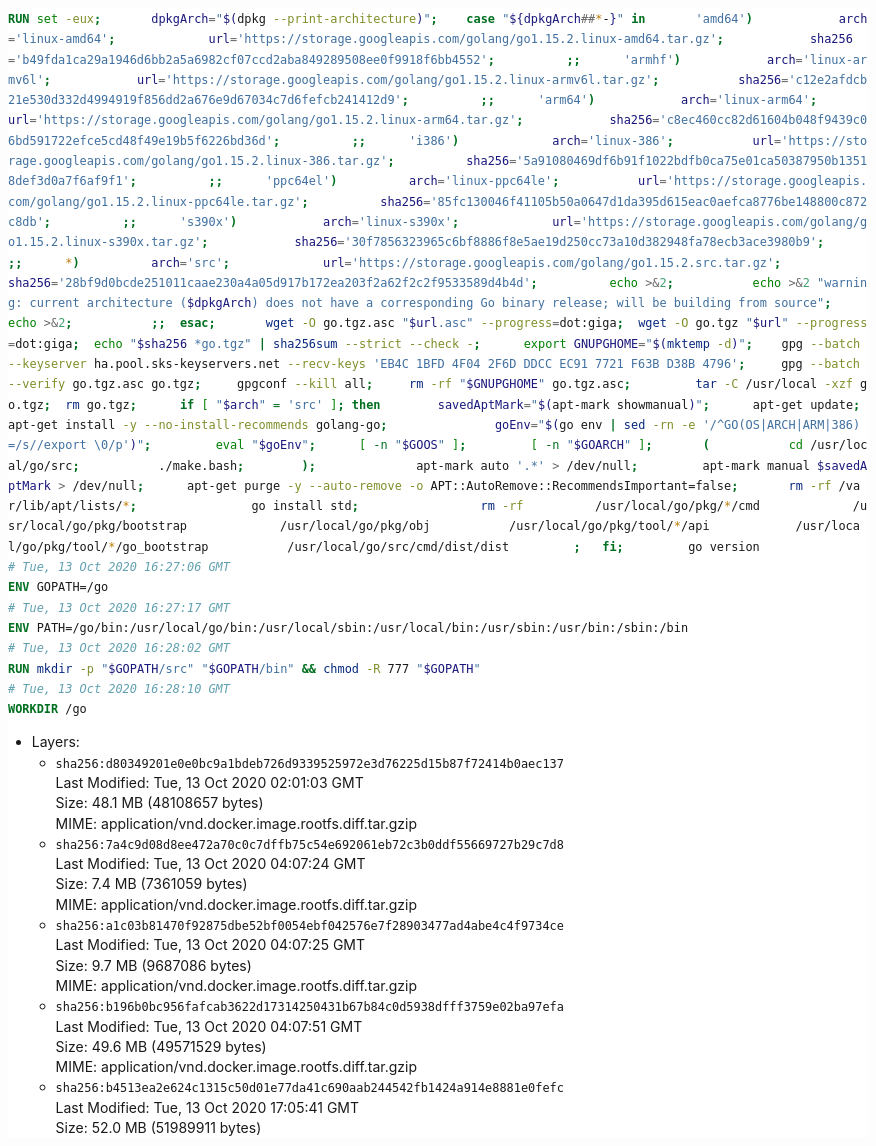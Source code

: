 ```dockerfile
RUN set -eux; 		dpkgArch="$(dpkg --print-architecture)"; 	case "${dpkgArch##*-}" in 		'amd64') 			arch='linux-amd64'; 			url='https://storage.googleapis.com/golang/go1.15.2.linux-amd64.tar.gz'; 			sha256='b49fda1ca29a1946d6bb2a5a6982cf07ccd2aba849289508ee0f9918f6bb4552'; 			;; 		'armhf') 			arch='linux-armv6l'; 			url='https://storage.googleapis.com/golang/go1.15.2.linux-armv6l.tar.gz'; 			sha256='c12e2afdcb21e530d332d4994919f856dd2a676e9d67034c7d6fefcb241412d9'; 			;; 		'arm64') 			arch='linux-arm64'; 			url='https://storage.googleapis.com/golang/go1.15.2.linux-arm64.tar.gz'; 			sha256='c8ec460cc82d61604b048f9439c06bd591722efce5cd48f49e19b5f6226bd36d'; 			;; 		'i386') 			arch='linux-386'; 			url='https://storage.googleapis.com/golang/go1.15.2.linux-386.tar.gz'; 			sha256='5a91080469df6b91f1022bdfb0ca75e01ca50387950b13518def3d0a7f6af9f1'; 			;; 		'ppc64el') 			arch='linux-ppc64le'; 			url='https://storage.googleapis.com/golang/go1.15.2.linux-ppc64le.tar.gz'; 			sha256='85fc130046f41105b50a0647d1da395d615eac0aefca8776be148800c872c8db'; 			;; 		's390x') 			arch='linux-s390x'; 			url='https://storage.googleapis.com/golang/go1.15.2.linux-s390x.tar.gz'; 			sha256='30f7856323965c6bf8886f8e5ae19d250cc73a10d382948fa78ecb3ace3980b9'; 			;; 		*) 			arch='src'; 			url='https://storage.googleapis.com/golang/go1.15.2.src.tar.gz'; 			sha256='28bf9d0bcde251011caae230a4a05d917b172ea203f2a62f2c2f9533589d4b4d'; 			echo >&2; 			echo >&2 "warning: current architecture ($dpkgArch) does not have a corresponding Go binary release; will be building from source"; 			echo >&2; 			;; 	esac; 		wget -O go.tgz.asc "$url.asc" --progress=dot:giga; 	wget -O go.tgz "$url" --progress=dot:giga; 	echo "$sha256 *go.tgz" | sha256sum --strict --check -; 		export GNUPGHOME="$(mktemp -d)"; 	gpg --batch --keyserver ha.pool.sks-keyservers.net --recv-keys 'EB4C 1BFD 4F04 2F6D DDCC EC91 7721 F63B D38B 4796'; 	gpg --batch --verify go.tgz.asc go.tgz; 	gpgconf --kill all; 	rm -rf "$GNUPGHOME" go.tgz.asc; 		tar -C /usr/local -xzf go.tgz; 	rm go.tgz; 		if [ "$arch" = 'src' ]; then 		savedAptMark="$(apt-mark showmanual)"; 		apt-get update; 		apt-get install -y --no-install-recommends golang-go; 				goEnv="$(go env | sed -rn -e '/^GO(OS|ARCH|ARM|386)=/s//export \0/p')"; 		eval "$goEnv"; 		[ -n "$GOOS" ]; 		[ -n "$GOARCH" ]; 		( 			cd /usr/local/go/src; 			./make.bash; 		); 				apt-mark auto '.*' > /dev/null; 		apt-mark manual $savedAptMark > /dev/null; 		apt-get purge -y --auto-remove -o APT::AutoRemove::RecommendsImportant=false; 		rm -rf /var/lib/apt/lists/*; 				go install std; 				rm -rf 			/usr/local/go/pkg/*/cmd 			/usr/local/go/pkg/bootstrap 			/usr/local/go/pkg/obj 			/usr/local/go/pkg/tool/*/api 			/usr/local/go/pkg/tool/*/go_bootstrap 			/usr/local/go/src/cmd/dist/dist 		; 	fi; 		go version
# Tue, 13 Oct 2020 16:27:06 GMT
ENV GOPATH=/go
# Tue, 13 Oct 2020 16:27:17 GMT
ENV PATH=/go/bin:/usr/local/go/bin:/usr/local/sbin:/usr/local/bin:/usr/sbin:/usr/bin:/sbin:/bin
# Tue, 13 Oct 2020 16:28:02 GMT
RUN mkdir -p "$GOPATH/src" "$GOPATH/bin" && chmod -R 777 "$GOPATH"
# Tue, 13 Oct 2020 16:28:10 GMT
WORKDIR /go
```

-	Layers:
	-	`sha256:d80349201e0e0bc9a1bdeb726d9339525972e3d76225d15b87f72414b0aec137`  
		Last Modified: Tue, 13 Oct 2020 02:01:03 GMT  
		Size: 48.1 MB (48108657 bytes)  
		MIME: application/vnd.docker.image.rootfs.diff.tar.gzip
	-	`sha256:7a4c9d08d8ee472a70c0c7dffb75c54e692061eb72c3b0ddf55669727b29c7d8`  
		Last Modified: Tue, 13 Oct 2020 04:07:24 GMT  
		Size: 7.4 MB (7361059 bytes)  
		MIME: application/vnd.docker.image.rootfs.diff.tar.gzip
	-	`sha256:a1c03b81470f92875dbe52bf0054ebf042576e7f28903477ad4abe4c4f9734ce`  
		Last Modified: Tue, 13 Oct 2020 04:07:25 GMT  
		Size: 9.7 MB (9687086 bytes)  
		MIME: application/vnd.docker.image.rootfs.diff.tar.gzip
	-	`sha256:b196b0bc956fafcab3622d17314250431b67b84c0d5938dfff3759e02ba97efa`  
		Last Modified: Tue, 13 Oct 2020 04:07:51 GMT  
		Size: 49.6 MB (49571529 bytes)  
		MIME: application/vnd.docker.image.rootfs.diff.tar.gzip
	-	`sha256:b4513ea2e624c1315c50d01e77da41c690aab244542fb1424a914e8881e0fefc`  
		Last Modified: Tue, 13 Oct 2020 17:05:41 GMT  
		Size: 52.0 MB (51989911 bytes)  